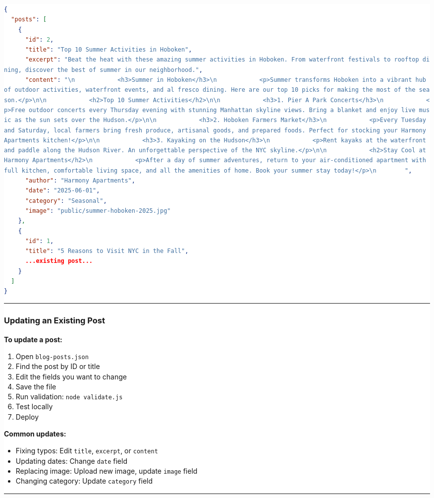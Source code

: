 ```json
{
  "posts": [
    {
      "id": 2,
      "title": "Top 10 Summer Activities in Hoboken",
      "excerpt": "Beat the heat with these amazing summer activities in Hoboken. From waterfront festivals to rooftop dining, discover the best of summer in our neighborhood.",
      "content": "\n            <h3>Summer in Hoboken</h3>\n            <p>Summer transforms Hoboken into a vibrant hub of outdoor activities, waterfront events, and al fresco dining. Here are our top 10 picks for making the most of the season.</p>\n\n            <h2>Top 10 Summer Activities</h2>\n\n            <h3>1. Pier A Park Concerts</h3>\n            <p>Free outdoor concerts every Thursday evening with stunning Manhattan skyline views. Bring a blanket and enjoy live music as the sun sets over the Hudson.</p>\n\n            <h3>2. Hoboken Farmers Market</h3>\n            <p>Every Tuesday and Saturday, local farmers bring fresh produce, artisanal goods, and prepared foods. Perfect for stocking your Harmony Apartments kitchen!</p>\n\n            <h3>3. Kayaking on the Hudson</h3>\n            <p>Rent kayaks at the waterfront and paddle along the Hudson River. An unforgettable perspective of the NYC skyline.</p>\n\n            <h2>Stay Cool at Harmony Apartments</h2>\n            <p>After a day of summer adventures, return to your air-conditioned apartment with full kitchen, comfortable living space, and all the amenities of home. Book your summer stay today!</p>\n        ",
      "author": "Harmony Apartments",
      "date": "2025-06-01",
      "category": "Seasonal",
      "image": "public/summer-hoboken-2025.jpg"
    },
    {
      "id": 1,
      "title": "5 Reasons to Visit NYC in the Fall",
      ...existing post...
    }
  ]
}
```

---

### Updating an Existing Post

**To update a post:**

1. Open `blog-posts.json`
2. Find the post by ID or title
3. Edit the fields you want to change
4. Save the file
5. Run validation: `node validate.js`
6. Test locally
7. Deploy

**Common updates:**
- Fixing typos: Edit `title`, `excerpt`, or `content`
- Updating dates: Change `date` field
- Replacing image: Upload new image, update `image` field
- Changing category: Update `category` field

---